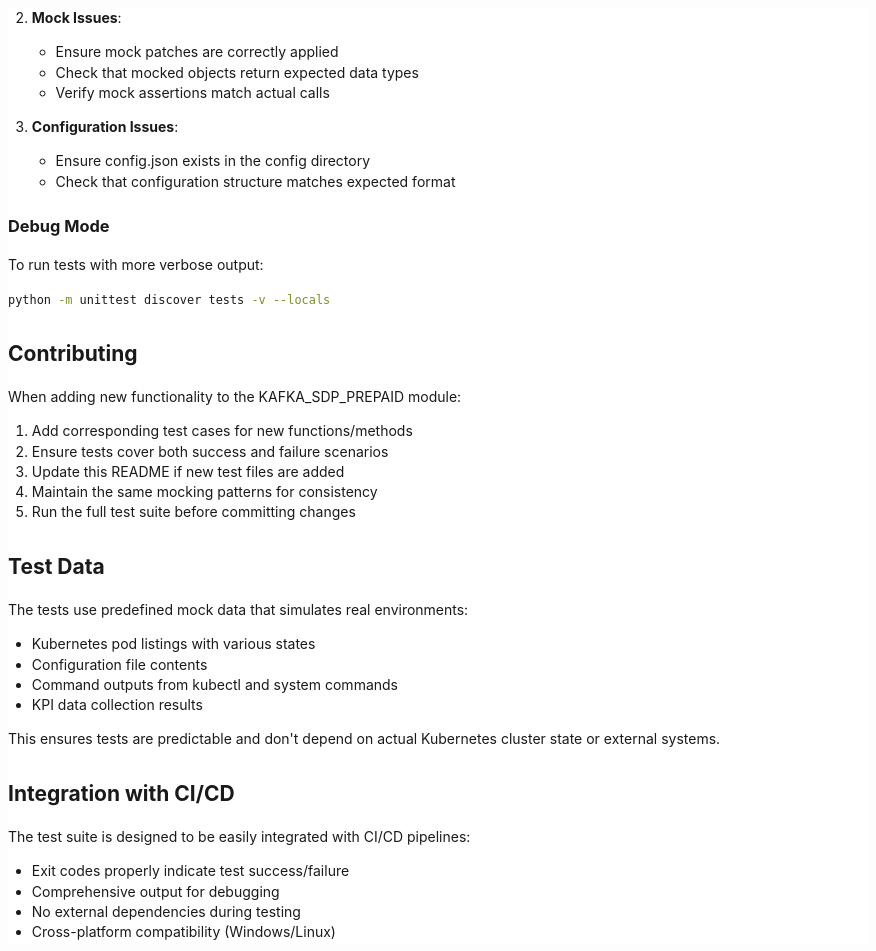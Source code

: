 2. **Mock Issues**:
   - Ensure mock patches are correctly applied
   - Check that mocked objects return expected data types
   - Verify mock assertions match actual calls

3. **Configuration Issues**:
   - Ensure config.json exists in the config directory
   - Check that configuration structure matches expected format

### Debug Mode

To run tests with more verbose output:

```bash
python -m unittest discover tests -v --locals
```

## Contributing

When adding new functionality to the KAFKA_SDP_PREPAID module:

1. Add corresponding test cases for new functions/methods
2. Ensure tests cover both success and failure scenarios
3. Update this README if new test files are added
4. Maintain the same mocking patterns for consistency
5. Run the full test suite before committing changes

## Test Data

The tests use predefined mock data that simulates real environments:

- Kubernetes pod listings with various states
- Configuration file contents
- Command outputs from kubectl and system commands
- KPI data collection results

This ensures tests are predictable and don't depend on actual Kubernetes cluster state or external systems.

## Integration with CI/CD

The test suite is designed to be easily integrated with CI/CD pipelines:

- Exit codes properly indicate test success/failure
- Comprehensive output for debugging
- No external dependencies during testing
- Cross-platform compatibility (Windows/Linux)
